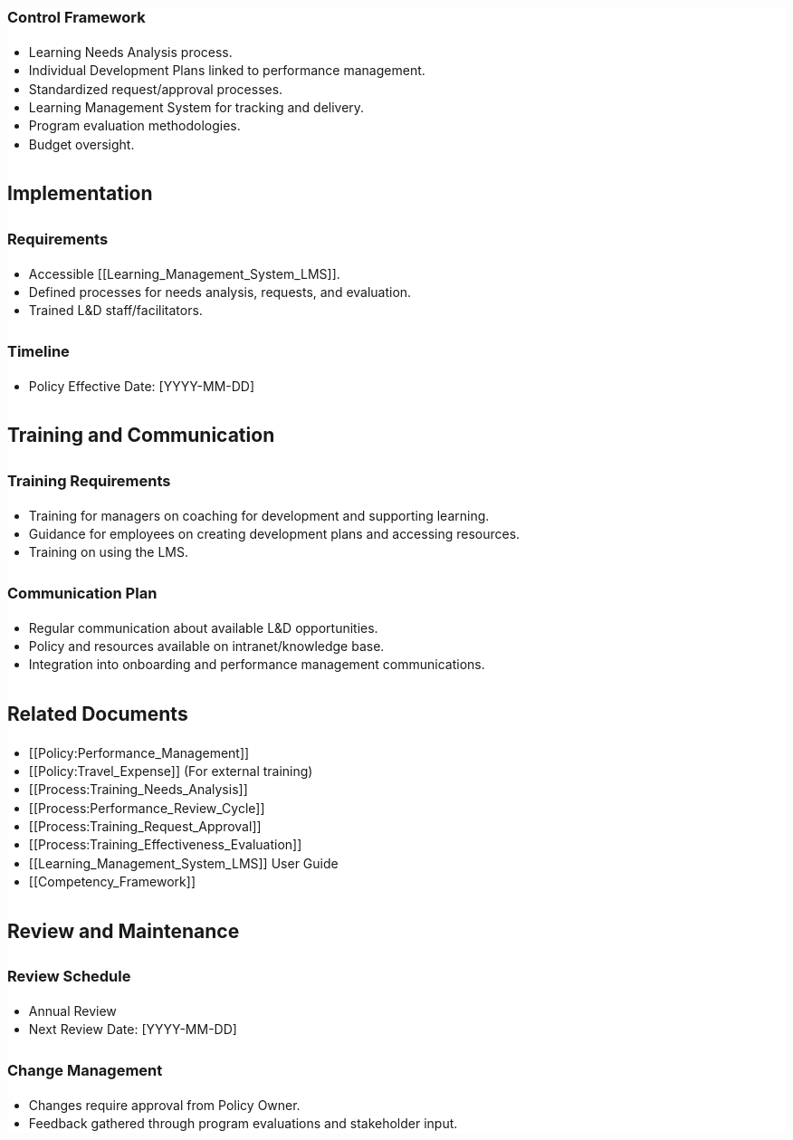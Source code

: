 ### Control Framework
- Learning Needs Analysis process.
- Individual Development Plans linked to performance management.
- Standardized request/approval processes.
- Learning Management System for tracking and delivery.
- Program evaluation methodologies.
- Budget oversight.

## Implementation
### Requirements
- Accessible [[Learning_Management_System_LMS]].
- Defined processes for needs analysis, requests, and evaluation.
- Trained L&D staff/facilitators.

### Timeline
- Policy Effective Date: [YYYY-MM-DD]

## Training and Communication
### Training Requirements
- Training for managers on coaching for development and supporting learning.
- Guidance for employees on creating development plans and accessing resources.
- Training on using the LMS.

### Communication Plan
- Regular communication about available L&D opportunities.
- Policy and resources available on intranet/knowledge base.
- Integration into onboarding and performance management communications.

## Related Documents
- [[Policy:Performance_Management]]
- [[Policy:Travel_Expense]] (For external training)
- [[Process:Training_Needs_Analysis]]
- [[Process:Performance_Review_Cycle]]
- [[Process:Training_Request_Approval]]
- [[Process:Training_Effectiveness_Evaluation]]
- [[Learning_Management_System_LMS]] User Guide
- [[Competency_Framework]]

## Review and Maintenance
### Review Schedule
- Annual Review
- Next Review Date: [YYYY-MM-DD]

### Change Management
- Changes require approval from Policy Owner.
- Feedback gathered through program evaluations and stakeholder input.
